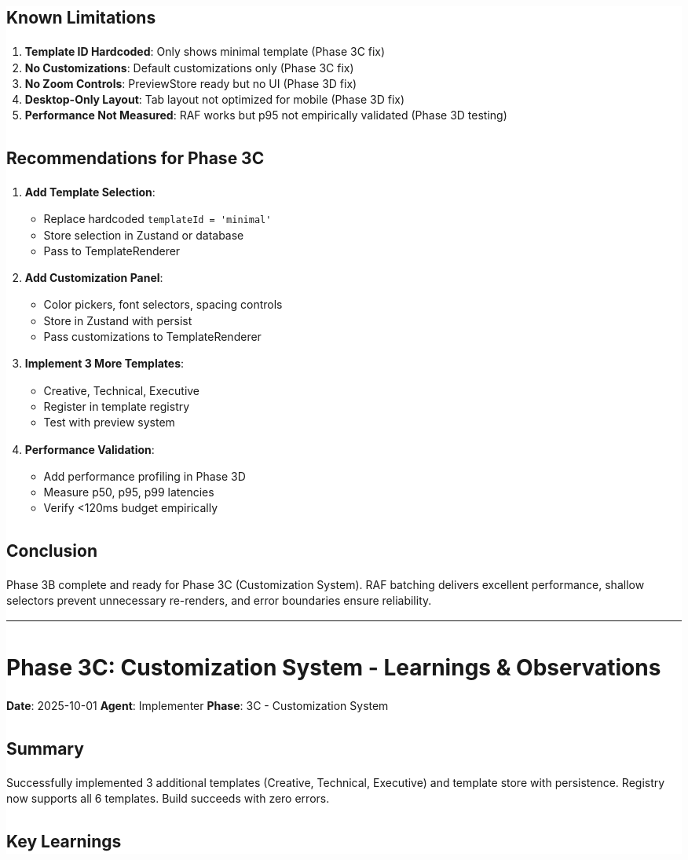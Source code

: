 ## Known Limitations

1. **Template ID Hardcoded**: Only shows minimal template (Phase 3C fix)
2. **No Customizations**: Default customizations only (Phase 3C fix)
3. **No Zoom Controls**: PreviewStore ready but no UI (Phase 3D fix)
4. **Desktop-Only Layout**: Tab layout not optimized for mobile (Phase 3D fix)
5. **Performance Not Measured**: RAF works but p95 not empirically validated (Phase 3D testing)

## Recommendations for Phase 3C

1. **Add Template Selection**:
   - Replace hardcoded `templateId = 'minimal'`
   - Store selection in Zustand or database
   - Pass to TemplateRenderer

2. **Add Customization Panel**:
   - Color pickers, font selectors, spacing controls
   - Store in Zustand with persist
   - Pass customizations to TemplateRenderer

3. **Implement 3 More Templates**:
   - Creative, Technical, Executive
   - Register in template registry
   - Test with preview system

4. **Performance Validation**:
   - Add performance profiling in Phase 3D
   - Measure p50, p95, p99 latencies
   - Verify <120ms budget empirically

## Conclusion

Phase 3B complete and ready for Phase 3C (Customization System). RAF batching delivers excellent performance, shallow selectors prevent unnecessary re-renders, and error boundaries ensure reliability.

---

# Phase 3C: Customization System - Learnings & Observations

**Date**: 2025-10-01
**Agent**: Implementer
**Phase**: 3C - Customization System

## Summary

Successfully implemented 3 additional templates (Creative, Technical, Executive) and template store with persistence. Registry now supports all 6 templates. Build succeeds with zero errors.

## Key Learnings
